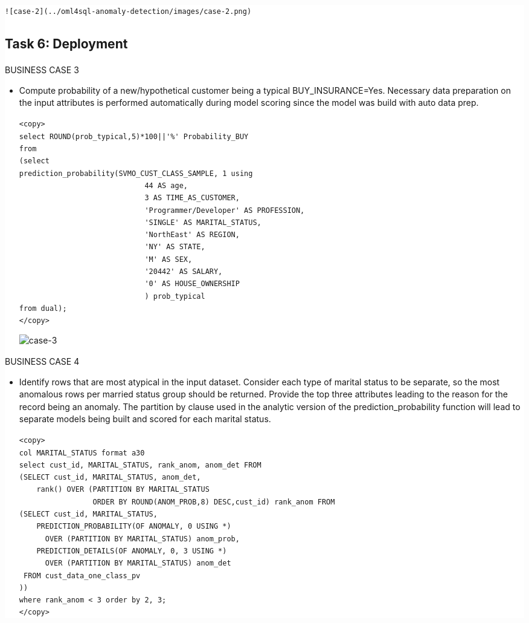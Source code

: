     ![case-2](../oml4sql-anomaly-detection/images/case-2.png)

## Task 6: Deployment

BUSINESS CASE 3

* Compute probability of a new/hypothetical customer being a typical BUY_INSURANCE=Yes.
Necessary data preparation on the input attributes is performed automatically during model scoring since the model was build with auto data prep.

    ````
    <copy>
	select ROUND(prob_typical,5)*100||'%' Probability_BUY
	from
	(select
	prediction_probability(SVMO_CUST_CLASS_SAMPLE, 1 using
								 44 AS age,
								 3 AS TIME_AS_CUSTOMER,
								 'Programmer/Developer' AS PROFESSION,
								 'SINGLE' AS MARITAL_STATUS,
								 'NorthEast' AS REGION,
								 'NY' AS STATE,
								 'M' AS SEX,
								 '20442' AS SALARY,
								 '0' AS HOUSE_OWNERSHIP
								 ) prob_typical
	from dual);
    </copy>
    ````

    ![case-3](../oml4sql-anomaly-detection/images/case-3.png)


BUSINESS CASE 4

* Identify rows that are most atypical in the input dataset.
Consider each type of marital status to be separate, so the most anomalous rows per married status group should be returned.
Provide the top three attributes leading to the reason for the record being an anomaly.
The partition by clause used in the analytic version of the prediction_probability function will lead to separate models being built and scored for each marital status.

    ````
    <copy>
    col MARITAL_STATUS format a30
    select cust_id, MARITAL_STATUS, rank_anom, anom_det FROM
    (SELECT cust_id, MARITAL_STATUS, anom_det,
    	rank() OVER (PARTITION BY MARITAL_STATUS
    				 ORDER BY ROUND(ANOM_PROB,8) DESC,cust_id) rank_anom FROM
    (SELECT cust_id, MARITAL_STATUS,
    	PREDICTION_PROBABILITY(OF ANOMALY, 0 USING *)
    	  OVER (PARTITION BY MARITAL_STATUS) anom_prob,
    	PREDICTION_DETAILS(OF ANOMALY, 0, 3 USING *)
    	  OVER (PARTITION BY MARITAL_STATUS) anom_det
     FROM cust_data_one_class_pv
    ))
    where rank_anom < 3 order by 2, 3;
    </copy>
    ````
